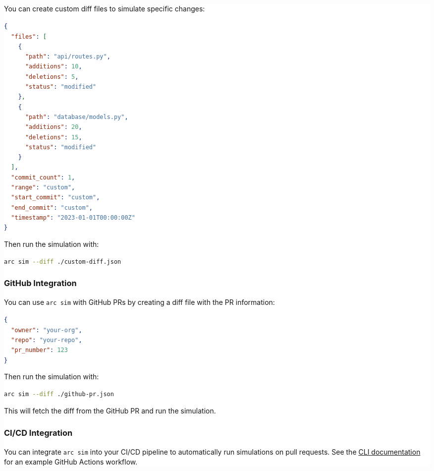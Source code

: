 You can create custom diff files to simulate specific changes:

```json
{
  "files": [
    {
      "path": "api/routes.py",
      "additions": 10,
      "deletions": 5,
      "status": "modified"
    },
    {
      "path": "database/models.py",
      "additions": 20,
      "deletions": 15,
      "status": "modified"
    }
  ],
  "commit_count": 1,
  "range": "custom",
  "start_commit": "custom",
  "end_commit": "custom",
  "timestamp": "2023-01-01T00:00:00Z"
}
```

Then run the simulation with:

```bash
arc sim --diff ./custom-diff.json
```

### GitHub Integration

You can use `arc sim` with GitHub PRs by creating a diff file with the PR information:

```json
{
  "owner": "your-org",
  "repo": "your-repo",
  "pr_number": 123
}
```

Then run the simulation with:

```bash
arc sim --diff ./github-pr.json
```

This will fetch the diff from the GitHub PR and run the simulation.

### CI/CD Integration

You can integrate `arc sim` into your CI/CD pipeline to automatically run simulations on pull requests. See the [CLI documentation](../cli/sim.md#integration-with-cicd) for an example GitHub Actions workflow.
